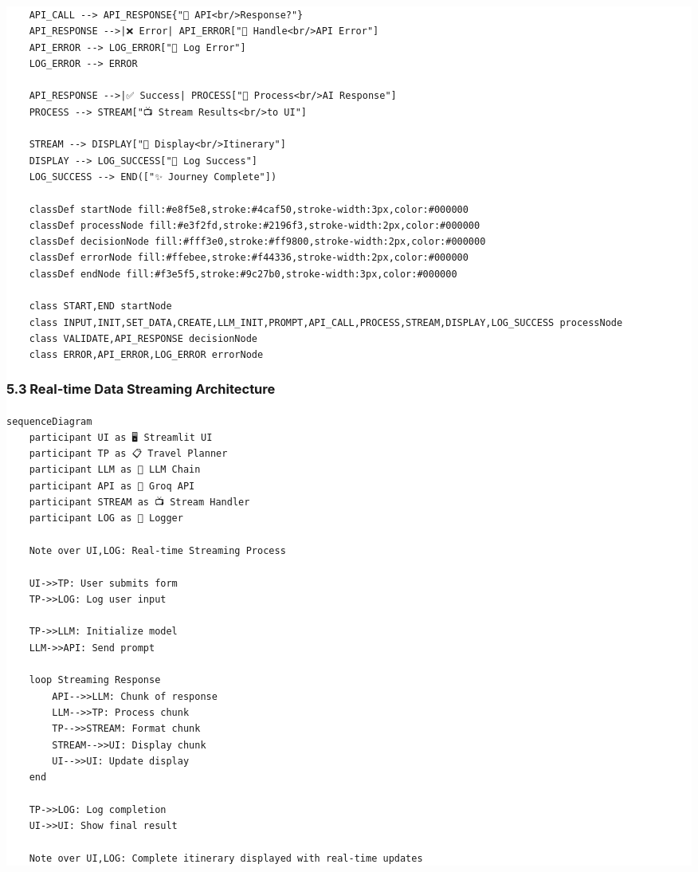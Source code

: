 ```mermaid
    API_CALL --> API_RESPONSE{"📡 API<br/>Response?"}
    API_RESPONSE -->|❌ Error| API_ERROR["🚨 Handle<br/>API Error"]
    API_ERROR --> LOG_ERROR["📝 Log Error"]
    LOG_ERROR --> ERROR
    
    API_RESPONSE -->|✅ Success| PROCESS["🔄 Process<br/>AI Response"]
    PROCESS --> STREAM["📺 Stream Results<br/>to UI"]
    
    STREAM --> DISPLAY["🎯 Display<br/>Itinerary"]
    DISPLAY --> LOG_SUCCESS["📝 Log Success"]
    LOG_SUCCESS --> END(["✨ Journey Complete"])
    
    classDef startNode fill:#e8f5e8,stroke:#4caf50,stroke-width:3px,color:#000000
    classDef processNode fill:#e3f2fd,stroke:#2196f3,stroke-width:2px,color:#000000
    classDef decisionNode fill:#fff3e0,stroke:#ff9800,stroke-width:2px,color:#000000
    classDef errorNode fill:#ffebee,stroke:#f44336,stroke-width:2px,color:#000000
    classDef endNode fill:#f3e5f5,stroke:#9c27b0,stroke-width:3px,color:#000000
    
    class START,END startNode
    class INPUT,INIT,SET_DATA,CREATE,LLM_INIT,PROMPT,API_CALL,PROCESS,STREAM,DISPLAY,LOG_SUCCESS processNode
    class VALIDATE,API_RESPONSE decisionNode
    class ERROR,API_ERROR,LOG_ERROR errorNode
```

### 5.3 Real-time Data Streaming Architecture

```mermaid
sequenceDiagram
    participant UI as 🖥️ Streamlit UI
    participant TP as 📋 Travel Planner
    participant LLM as 🔗 LLM Chain
    participant API as 🤖 Groq API
    participant STREAM as 📺 Stream Handler
    participant LOG as 📝 Logger
    
    Note over UI,LOG: Real-time Streaming Process
    
    UI->>TP: User submits form
    TP->>LOG: Log user input
    
    TP->>LLM: Initialize model
    LLM->>API: Send prompt
    
    loop Streaming Response
        API-->>LLM: Chunk of response
        LLM-->>TP: Process chunk
        TP-->>STREAM: Format chunk
        STREAM-->>UI: Display chunk
        UI-->>UI: Update display
    end
    
    TP->>LOG: Log completion
    UI->>UI: Show final result
    
    Note over UI,LOG: Complete itinerary displayed with real-time updates
```
